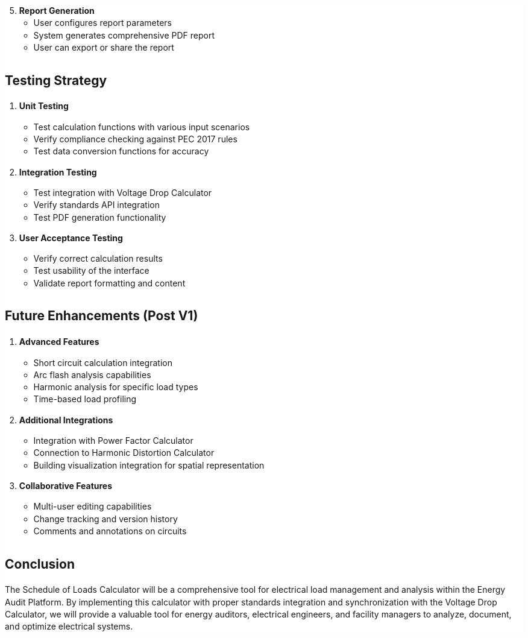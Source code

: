 5. **Report Generation**
   - User configures report parameters
   - System generates comprehensive PDF report
   - User can export or share the report

## Testing Strategy

1. **Unit Testing**
   - Test calculation functions with various input scenarios
   - Verify compliance checking against PEC 2017 rules
   - Test data conversion functions for accuracy

2. **Integration Testing**
   - Test integration with Voltage Drop Calculator
   - Verify standards API integration
   - Test PDF generation functionality

3. **User Acceptance Testing**
   - Verify correct calculation results
   - Test usability of the interface
   - Validate report formatting and content

## Future Enhancements (Post V1)

1. **Advanced Features**
   - Short circuit calculation integration
   - Arc flash analysis capabilities
   - Harmonic analysis for specific load types
   - Time-based load profiling

2. **Additional Integrations**
   - Integration with Power Factor Calculator
   - Connection to Harmonic Distortion Calculator
   - Building visualization integration for spatial representation

3. **Collaborative Features**
   - Multi-user editing capabilities
   - Change tracking and version history
   - Comments and annotations on circuits

## Conclusion

The Schedule of Loads Calculator will be a comprehensive tool for electrical load management and analysis within the Energy Audit Platform. By implementing this calculator with proper standards integration and synchronization with the Voltage Drop Calculator, we will provide a valuable tool for energy auditors, electrical engineers, and facility managers to analyze, document, and optimize electrical systems. 